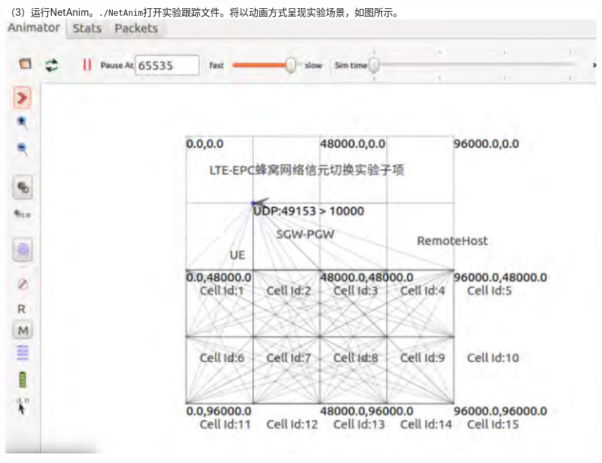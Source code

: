 （3）运行NetAnim。`./NetAnim`打开实验跟踪文件。将以动画方式呈现实验场景，如图所示。![image-20240103013309644](ComputerNetworkReport.assets/image-20240103013309644.png)

